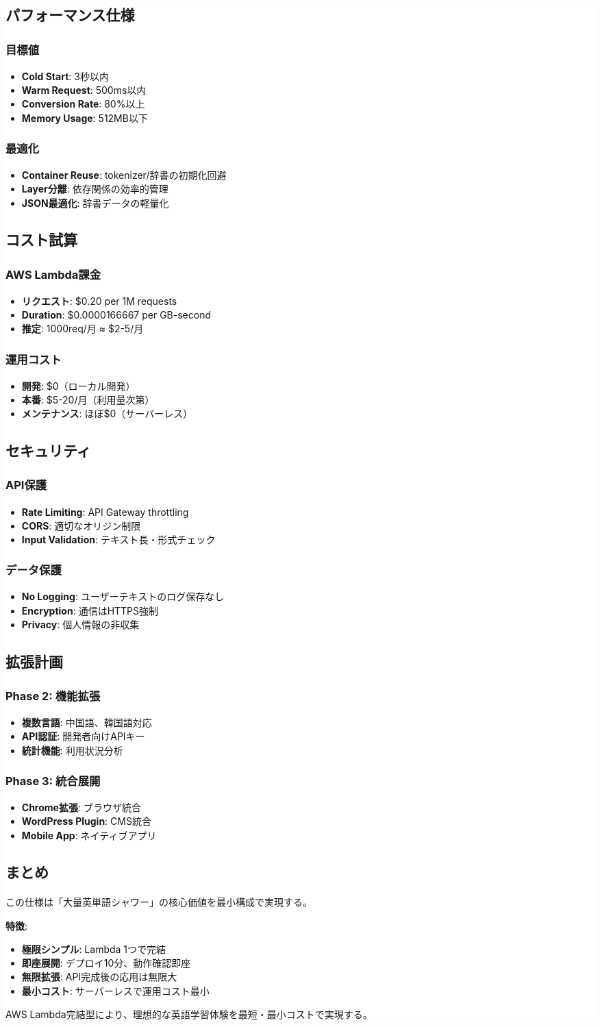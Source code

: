## パフォーマンス仕様

### 目標値
- **Cold Start**: 3秒以内
- **Warm Request**: 500ms以内
- **Conversion Rate**: 80%以上
- **Memory Usage**: 512MB以下

### 最適化
- **Container Reuse**: tokenizer/辞書の初期化回避
- **Layer分離**: 依存関係の効率的管理
- **JSON最適化**: 辞書データの軽量化

## コスト試算

### AWS Lambda課金
- **リクエスト**: $0.20 per 1M requests
- **Duration**: $0.0000166667 per GB-second
- **推定**: 1000req/月 ≈ $2-5/月

### 運用コスト
- **開発**: $0（ローカル開発）
- **本番**: $5-20/月（利用量次第）
- **メンテナンス**: ほぼ$0（サーバーレス）

## セキュリティ

### API保護
- **Rate Limiting**: API Gateway throttling
- **CORS**: 適切なオリジン制限
- **Input Validation**: テキスト長・形式チェック

### データ保護
- **No Logging**: ユーザーテキストのログ保存なし
- **Encryption**: 通信はHTTPS強制
- **Privacy**: 個人情報の非収集

## 拡張計画

### Phase 2: 機能拡張
- **複数言語**: 中国語、韓国語対応
- **API認証**: 開発者向けAPIキー
- **統計機能**: 利用状況分析

### Phase 3: 統合展開
- **Chrome拡張**: ブラウザ統合
- **WordPress Plugin**: CMS統合
- **Mobile App**: ネイティブアプリ

## まとめ

この仕様は「大量英単語シャワー」の核心価値を最小構成で実現する。

**特徴**:
- **極限シンプル**: Lambda 1つで完結
- **即座展開**: デプロイ10分、動作確認即座
- **無限拡張**: API完成後の応用は無限大
- **最小コスト**: サーバーレスで運用コスト最小

AWS Lambda完結型により、理想的な英語学習体験を最短・最小コストで実現する。